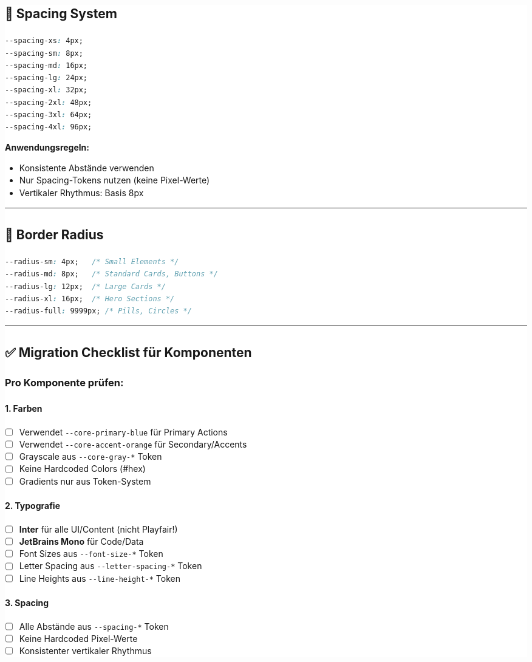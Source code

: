 ## 📐 Spacing System

```css
--spacing-xs: 4px;
--spacing-sm: 8px;
--spacing-md: 16px;
--spacing-lg: 24px;
--spacing-xl: 32px;
--spacing-2xl: 48px;
--spacing-3xl: 64px;
--spacing-4xl: 96px;
```

**Anwendungsregeln:**
- Konsistente Abstände verwenden
- Nur Spacing-Tokens nutzen (keine Pixel-Werte)
- Vertikaler Rhythmus: Basis 8px

---

## 🔲 Border Radius

```css
--radius-sm: 4px;   /* Small Elements */
--radius-md: 8px;   /* Standard Cards, Buttons */
--radius-lg: 12px;  /* Large Cards */
--radius-xl: 16px;  /* Hero Sections */
--radius-full: 9999px; /* Pills, Circles */
```

---

## ✅ Migration Checklist für Komponenten

### Pro Komponente prüfen:

#### 1. Farben
- [ ] Verwendet `--core-primary-blue` für Primary Actions
- [ ] Verwendet `--core-accent-orange` für Secondary/Accents
- [ ] Grayscale aus `--core-gray-*` Token
- [ ] Keine Hardcoded Colors (#hex)
- [ ] Gradients nur aus Token-System

#### 2. Typografie
- [ ] **Inter** für alle UI/Content (nicht Playfair!)
- [ ] **JetBrains Mono** für Code/Data
- [ ] Font Sizes aus `--font-size-*` Token
- [ ] Letter Spacing aus `--letter-spacing-*` Token
- [ ] Line Heights aus `--line-height-*` Token

#### 3. Spacing
- [ ] Alle Abstände aus `--spacing-*` Token
- [ ] Keine Hardcoded Pixel-Werte
- [ ] Konsistenter vertikaler Rhythmus
